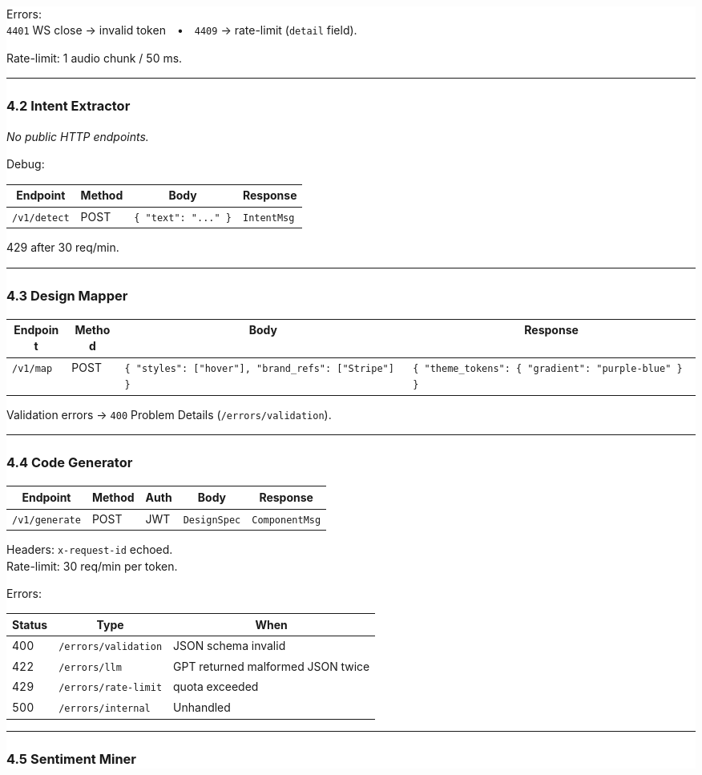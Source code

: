 Errors:  
`4401` WS close → invalid token • `4409` → rate-limit (`detail` field).

Rate-limit: 1 audio chunk / 50 ms.

---

### 4.2 Intent Extractor  

_No public HTTP endpoints._  

Debug:

| Endpoint | Method | Body | Response |
|----------|--------|------|----------|
| `/v1/detect` | POST | `{ "text": "..." }` | `IntentMsg` |

429 after 30 req/min.

---

### 4.3 Design Mapper  

| Endpoint | Method | Body | Response |
|----------|--------|------|----------|
| `/v1/map` | POST | `{ "styles": ["hover"], "brand_refs": ["Stripe"] }` | `{ "theme_tokens": { "gradient": "purple-blue" } }` |

Validation errors → `400` Problem Details (`/errors/validation`).

---

### 4.4 Code Generator  

| Endpoint | Method | Auth | Body | Response |
|----------|--------|------|------|----------|
| `/v1/generate` | POST | JWT | `DesignSpec` | `ComponentMsg` |

Headers: `x-request-id` echoed.  
Rate-limit: 30 req/min per token.  

Errors:

| Status | Type | When |
|--------|------|------|
| 400 | `/errors/validation` | JSON schema invalid |
| 422 | `/errors/llm` | GPT returned malformed JSON twice |
| 429 | `/errors/rate-limit` | quota exceeded |
| 500 | `/errors/internal` | Unhandled |

---

### 4.5 Sentiment Miner  
